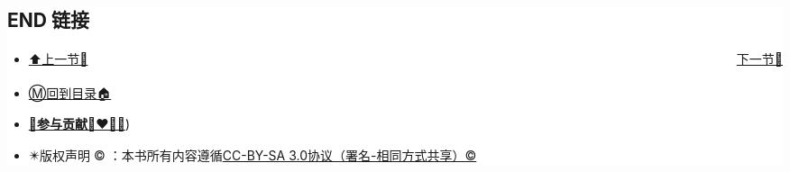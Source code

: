 

## END 链接
<ul><li><div><a href = '43.md' style='float:left'>⬆️上一节🔗  </a><a href = '45.md' style='float: right'>  ️下一节🔗</a></div></li></ul>

+ [Ⓜ️回到目录🏠](../README.md)

+ [**🫵参与贡献💞❤️‍🔥💖**](https://nsddd.top/archives/contributors))

+ ✴️版权声明 &copy; ：本书所有内容遵循[CC-BY-SA 3.0协议（署名-相同方式共享）&copy;](http://zh.wikipedia.org/wiki/Wikipedia:CC-by-sa-3.0协议文本) 

